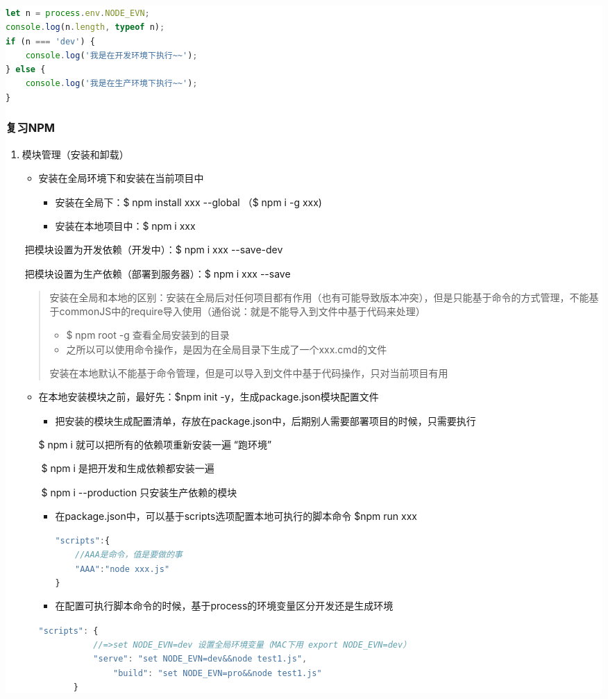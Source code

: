 ~~~javascript
let n = process.env.NODE_EVN;
console.log(n.length, typeof n);
if (n === 'dev') {
	console.log('我是在开发环境下执行~~');
} else {
	console.log('我是在生产环境下执行~~');
}
~~~



### 复习NPM

1. 模块管理（安装和卸载）

   - 安装在全局环境下和安装在当前项目中

     - 安装在全局下：$ npm install xxx --global  （$ npm i -g xxx)

     - 安装在本地项目中：$ npm i xxx

   ​		把模块设置为开发依赖（开发中）：$ npm i xxx --save-dev

   ​		把模块设置为生产依赖（部署到服务器）：$ npm i xxx --save

   > 安装在全局和本地的区别：安装在全局后对任何项目都有作用（也有可能导致版本冲突），但是只能基于命令的方式管理，不能基于commonJS中的require导入使用（通俗说：就是不能导入到文件中基于代码来处理）
   >
   >  - $ npm root -g 查看全局安装到的目录
   >  - 之所以可以使用命令操作，是因为在全局目录下生成了一个xxx.cmd的文件
   >
   > 安装在本地默认不能基于命令管理，但是可以导入到文件中基于代码操作，只对当前项目有用
   >

   - 在本地安装模块之前，最好先：$npm init -y，生成package.json模块配置文件

     - 把安装的模块生成配置清单，存放在package.json中，后期别人需要部署项目的时候，只需要执行  

      $ npm i 就可以把所有的依赖项重新安装一遍 “跑环境”

     ​	$ npm i 是把开发和生成依赖都安装一遍

     ​	$ npm i --production 只安装生产依赖的模块

     - 在package.json中，可以基于scripts选项配置本地可执行的脚本命令 $npm run xxx

       ~~~javascript
       "scripts":{
           //AAA是命令，值是要做的事
           "AAA":"node xxx.js"
       }
       ~~~

     - 在配置可执行脚本命令的时候，基于process的环境变量区分开发还是生成环境

     ~~~javascript
     "scripts": {
     			//=>set NODE_EVN=dev 设置全局环境变量（MAC下用 export NODE_EVN=dev）
         		"serve": "set NODE_EVN=dev&&node test1.js",
        			"build": "set NODE_EVN=pro&&node test1.js"
       		}
     ~~~
